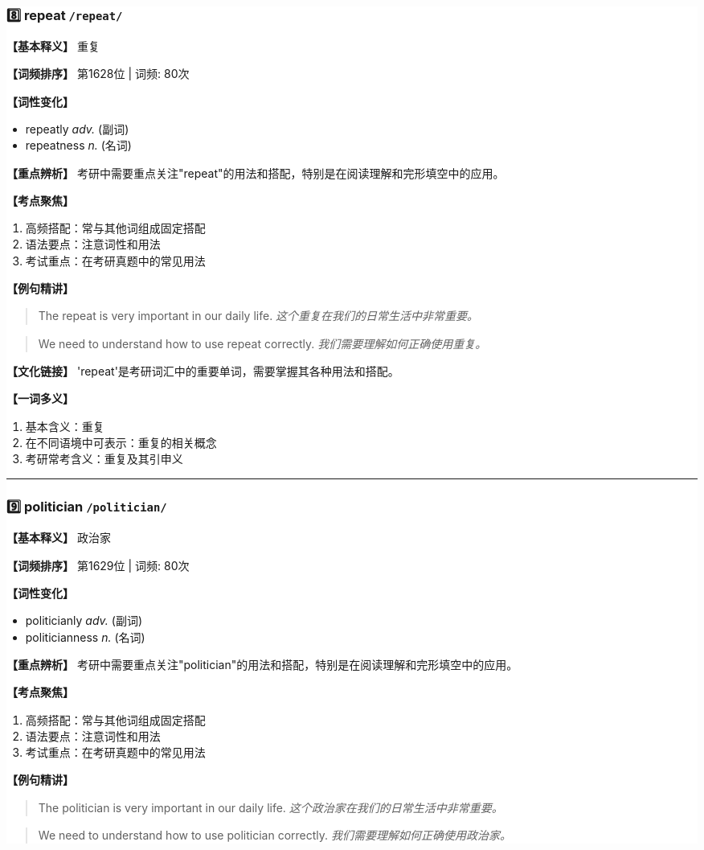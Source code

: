 ### 8️⃣ repeat `/repeat/`

**【基本释义】** 重复

**【词频排序】** 第1628位 | 词频: 80次

**【词性变化】**
- repeatly *adv.* (副词)
- repeatness *n.* (名词)

**【重点辨析】**
考研中需要重点关注"repeat"的用法和搭配，特别是在阅读理解和完形填空中的应用。

**【考点聚焦】**
1. 高频搭配：常与其他词组成固定搭配
2. 语法要点：注意词性和用法
3. 考试重点：在考研真题中的常见用法

**【例句精讲】**
> The repeat is very important in our daily life.
> *这个重复在我们的日常生活中非常重要。*

> We need to understand how to use repeat correctly.
> *我们需要理解如何正确使用重复。*

**【文化链接】**
'repeat'是考研词汇中的重要单词，需要掌握其各种用法和搭配。

**【一词多义】**
1. 基本含义：重复
2. 在不同语境中可表示：重复的相关概念
3. 考研常考含义：重复及其引申义

---
### 9️⃣ politician `/politician/`

**【基本释义】** 政治家

**【词频排序】** 第1629位 | 词频: 80次

**【词性变化】**
- politicianly *adv.* (副词)
- politicianness *n.* (名词)

**【重点辨析】**
考研中需要重点关注"politician"的用法和搭配，特别是在阅读理解和完形填空中的应用。

**【考点聚焦】**
1. 高频搭配：常与其他词组成固定搭配
2. 语法要点：注意词性和用法
3. 考试重点：在考研真题中的常见用法

**【例句精讲】**
> The politician is very important in our daily life.
> *这个政治家在我们的日常生活中非常重要。*

> We need to understand how to use politician correctly.
> *我们需要理解如何正确使用政治家。*
